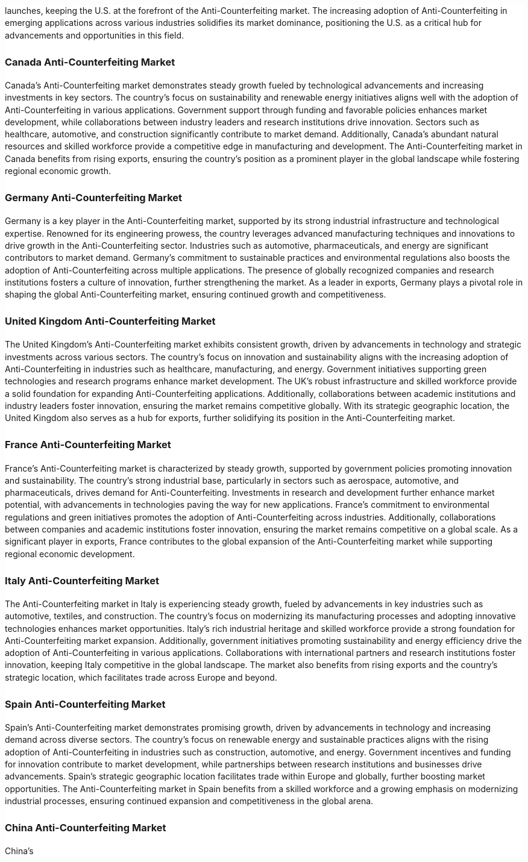 launches, keeping the U.S. at the forefront of the Anti-Counterfeiting market. The increasing adoption of Anti-Counterfeiting in emerging applications across various industries solidifies its market dominance, positioning the U.S. as a critical hub for advancements and opportunities in this field.</p><h3>Canada Anti-Counterfeiting Market</h3><p>Canada&rsquo;s Anti-Counterfeiting market demonstrates steady growth fueled by technological advancements and increasing investments in key sectors. The country&rsquo;s focus on sustainability and renewable energy initiatives aligns well with the adoption of Anti-Counterfeiting in various applications. Government support through funding and favorable policies enhances market development, while collaborations between industry leaders and research institutions drive innovation. Sectors such as healthcare, automotive, and construction significantly contribute to market demand. Additionally, Canada&rsquo;s abundant natural resources and skilled workforce provide a competitive edge in manufacturing and development. The Anti-Counterfeiting market in Canada benefits from rising exports, ensuring the country&rsquo;s position as a prominent player in the global landscape while fostering regional economic growth.</p><h3>Germany Anti-Counterfeiting Market</h3><p>Germany is a key player in the Anti-Counterfeiting market, supported by its strong industrial infrastructure and technological expertise. Renowned for its engineering prowess, the country leverages advanced manufacturing techniques and innovations to drive growth in the Anti-Counterfeiting sector. Industries such as automotive, pharmaceuticals, and energy are significant contributors to market demand. Germany&rsquo;s commitment to sustainable practices and environmental regulations also boosts the adoption of Anti-Counterfeiting across multiple applications. The presence of globally recognized companies and research institutions fosters a culture of innovation, further strengthening the market. As a leader in exports, Germany plays a pivotal role in shaping the global Anti-Counterfeiting market, ensuring continued growth and competitiveness.</p><h3>United Kingdom Anti-Counterfeiting Market</h3><p>The United Kingdom&rsquo;s Anti-Counterfeiting market exhibits consistent growth, driven by advancements in technology and strategic investments across various sectors. The country&rsquo;s focus on innovation and sustainability aligns with the increasing adoption of Anti-Counterfeiting in industries such as healthcare, manufacturing, and energy. Government initiatives supporting green technologies and research programs enhance market development. The UK&rsquo;s robust infrastructure and skilled workforce provide a solid foundation for expanding Anti-Counterfeiting applications. Additionally, collaborations between academic institutions and industry leaders foster innovation, ensuring the market remains competitive globally. With its strategic geographic location, the United Kingdom also serves as a hub for exports, further solidifying its position in the Anti-Counterfeiting market.</p><h3>France Anti-Counterfeiting Market</h3><p>France&rsquo;s Anti-Counterfeiting market is characterized by steady growth, supported by government policies promoting innovation and sustainability. The country&rsquo;s strong industrial base, particularly in sectors such as aerospace, automotive, and pharmaceuticals, drives demand for Anti-Counterfeiting. Investments in research and development further enhance market potential, with advancements in technologies paving the way for new applications. France&rsquo;s commitment to environmental regulations and green initiatives promotes the adoption of Anti-Counterfeiting across industries. Additionally, collaborations between companies and academic institutions foster innovation, ensuring the market remains competitive on a global scale. As a significant player in exports, France contributes to the global expansion of the Anti-Counterfeiting market while supporting regional economic development.</p><h3>Italy Anti-Counterfeiting Market</h3><p>The Anti-Counterfeiting market in Italy is experiencing steady growth, fueled by advancements in key industries such as automotive, textiles, and construction. The country&rsquo;s focus on modernizing its manufacturing processes and adopting innovative technologies enhances market opportunities. Italy&rsquo;s rich industrial heritage and skilled workforce provide a strong foundation for Anti-Counterfeiting market expansion. Additionally, government initiatives promoting sustainability and energy efficiency drive the adoption of Anti-Counterfeiting in various applications. Collaborations with international partners and research institutions foster innovation, keeping Italy competitive in the global landscape. The market also benefits from rising exports and the country&rsquo;s strategic location, which facilitates trade across Europe and beyond.</p><h3>Spain Anti-Counterfeiting Market</h3><p>Spain&rsquo;s Anti-Counterfeiting market demonstrates promising growth, driven by advancements in technology and increasing demand across diverse sectors. The country&rsquo;s focus on renewable energy and sustainable practices aligns with the rising adoption of Anti-Counterfeiting in industries such as construction, automotive, and energy. Government incentives and funding for innovation contribute to market development, while partnerships between research institutions and businesses drive advancements. Spain&rsquo;s strategic geographic location facilitates trade within Europe and globally, further boosting market opportunities. The Anti-Counterfeiting market in Spain benefits from a skilled workforce and a growing emphasis on modernizing industrial processes, ensuring continued expansion and competitiveness in the global arena.</p><h3>China Anti-Counterfeiting Market</h3><p>China&rsquo;s